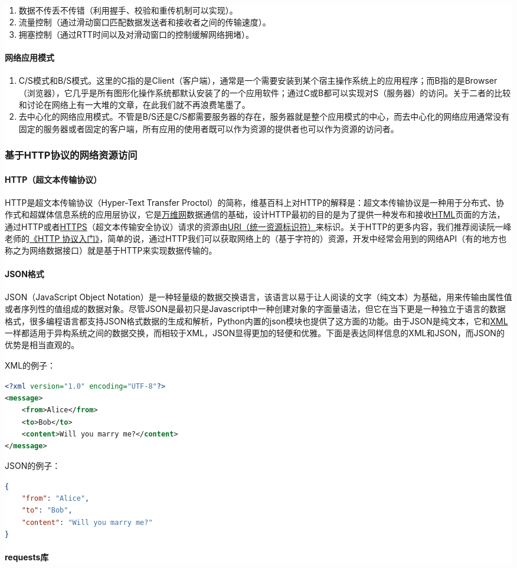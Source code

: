 1. 数据不传丢不传错（利用握手、校验和重传机制可以实现）。
2. 流量控制（通过滑动窗口匹配数据发送者和接收者之间的传输速度）。
3. 拥塞控制（通过RTT时间以及对滑动窗口的控制缓解网络拥堵）。

#### 网络应用模式

1. C/S模式和B/S模式。这里的C指的是Client（客户端），通常是一个需要安装到某个宿主操作系统上的应用程序；而B指的是Browser（浏览器），它几乎是所有图形化操作系统都默认安装了的一个应用软件；通过C或B都可以实现对S（服务器）的访问。关于二者的比较和讨论在网络上有一大堆的文章，在此我们就不再浪费笔墨了。
2. 去中心化的网络应用模式。不管是B/S还是C/S都需要服务器的存在，服务器就是整个应用模式的中心，而去中心化的网络应用通常没有固定的服务器或者固定的客户端，所有应用的使用者既可以作为资源的提供者也可以作为资源的访问者。

### 基于HTTP协议的网络资源访问

#### HTTP（超文本传输协议）

HTTP是超文本传输协议（Hyper-Text Transfer Proctol）的简称，维基百科上对HTTP的解释是：超文本传输协议是一种用于分布式、协作式和超媒体信息系统的应用层协议，它是[万维网](https://zh.wikipedia.org/wiki/%E5%85%A8%E7%90%83%E8%B3%87%E8%A8%8A%E7%B6%B2)数据通信的基础，设计HTTP最初的目的是为了提供一种发布和接收[HTML](https://zh.wikipedia.org/wiki/HTML)页面的方法，通过HTTP或者[HTTPS](https://zh.wikipedia.org/wiki/%E8%B6%85%E6%96%87%E6%9C%AC%E4%BC%A0%E8%BE%93%E5%AE%89%E5%85%A8%E5%8D%8F%E8%AE%AE)（超文本传输安全协议）请求的资源由[URI（统一资源标识符）](https://zh.wikipedia.org/wiki/%E7%B5%B1%E4%B8%80%E8%B3%87%E6%BA%90%E6%A8%99%E8%AD%98%E7%AC%A6)来标识。关于HTTP的更多内容，我们推荐阅读阮一峰老师的[《HTTP 协议入门》](http://www.ruanyifeng.com/blog/2016/08/http.html)，简单的说，通过HTTP我们可以获取网络上的（基于字符的）资源，开发中经常会用到的网络API（有的地方也称之为网络数据接口）就是基于HTTP来实现数据传输的。

#### JSON格式

JSON（JavaScript Object Notation）是一种轻量级的数据交换语言，该语言以易于让人阅读的文字（纯文本）为基础，用来传输由属性值或者序列性的值组成的数据对象。尽管JSON是最初只是Javascript中一种创建对象的字面量语法，但它在当下更是一种独立于语言的数据格式，很多编程语言都支持JSON格式数据的生成和解析，Python内置的json模块也提供了这方面的功能。由于JSON是纯文本，它和[XML](https://zh.wikipedia.org/wiki/XML)一样都适用于异构系统之间的数据交换，而相较于XML，JSON显得更加的轻便和优雅。下面是表达同样信息的XML和JSON，而JSON的优势是相当直观的。

XML的例子：

```xml
<?xml version="1.0" encoding="UTF-8"?>
<message>
	<from>Alice</from>
	<to>Bob</to>
	<content>Will you marry me?</content>
</message>
```

JSON的例子：

```json
{
    "from": "Alice",
    "to": "Bob",
    "content": "Will you marry me?"
}
```

#### requests库

